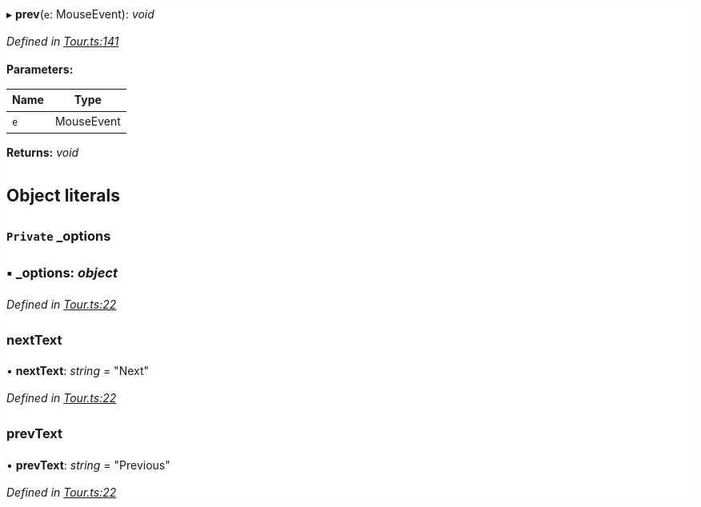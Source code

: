 ▸ **prev**(`e`: MouseEvent): *void*

*Defined in [Tour.ts:141](https://github.com/oza75/bips/blob/1cae179/src/Tour.ts#L141)*

**Parameters:**

Name | Type |
------ | ------ |
`e` | MouseEvent |

**Returns:** *void*

## Object literals

### `Private` _options

### ▪ **_options**: *object*

*Defined in [Tour.ts:22](https://github.com/oza75/bips/blob/1cae179/src/Tour.ts#L22)*

###  nextText

• **nextText**: *string* = "Next"

*Defined in [Tour.ts:22](https://github.com/oza75/bips/blob/1cae179/src/Tour.ts#L22)*

###  prevText

• **prevText**: *string* = "Previous"

*Defined in [Tour.ts:22](https://github.com/oza75/bips/blob/1cae179/src/Tour.ts#L22)*
